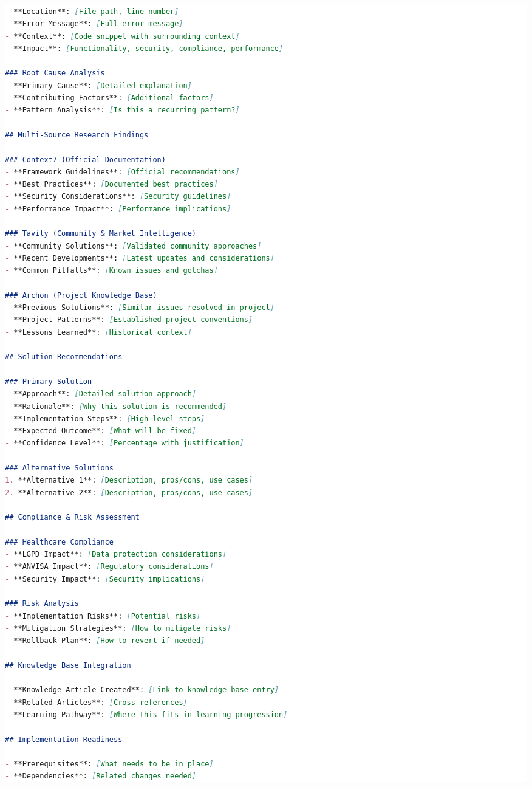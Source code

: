 ```markdown
- **Location**: [File path, line number]
- **Error Message**: [Full error message]
- **Context**: [Code snippet with surrounding context]
- **Impact**: [Functionality, security, compliance, performance]

### Root Cause Analysis
- **Primary Cause**: [Detailed explanation]
- **Contributing Factors**: [Additional factors]
- **Pattern Analysis**: [Is this a recurring pattern?]

## Multi-Source Research Findings

### Context7 (Official Documentation)
- **Framework Guidelines**: [Official recommendations]
- **Best Practices**: [Documented best practices]
- **Security Considerations**: [Security guidelines]
- **Performance Impact**: [Performance implications]

### Tavily (Community & Market Intelligence)
- **Community Solutions**: [Validated community approaches]
- **Recent Developments**: [Latest updates and considerations]
- **Common Pitfalls**: [Known issues and gotchas]

### Archon (Project Knowledge Base)
- **Previous Solutions**: [Similar issues resolved in project]
- **Project Patterns**: [Established project conventions]
- **Lessons Learned**: [Historical context]

## Solution Recommendations

### Primary Solution
- **Approach**: [Detailed solution approach]
- **Rationale**: [Why this solution is recommended]
- **Implementation Steps**: [High-level steps]
- **Expected Outcome**: [What will be fixed]
- **Confidence Level**: [Percentage with justification]

### Alternative Solutions
1. **Alternative 1**: [Description, pros/cons, use cases]
2. **Alternative 2**: [Description, pros/cons, use cases]

## Compliance & Risk Assessment

### Healthcare Compliance
- **LGPD Impact**: [Data protection considerations]
- **ANVISA Impact**: [Regulatory considerations]
- **Security Impact**: [Security implications]

### Risk Analysis
- **Implementation Risks**: [Potential risks]
- **Mitigation Strategies**: [How to mitigate risks]
- **Rollback Plan**: [How to revert if needed]

## Knowledge Base Integration

- **Knowledge Article Created**: [Link to knowledge base entry]
- **Related Articles**: [Cross-references]
- **Learning Pathway**: [Where this fits in learning progression]

## Implementation Readiness

- **Prerequisites**: [What needs to be in place]
- **Dependencies**: [Related changes needed]
```